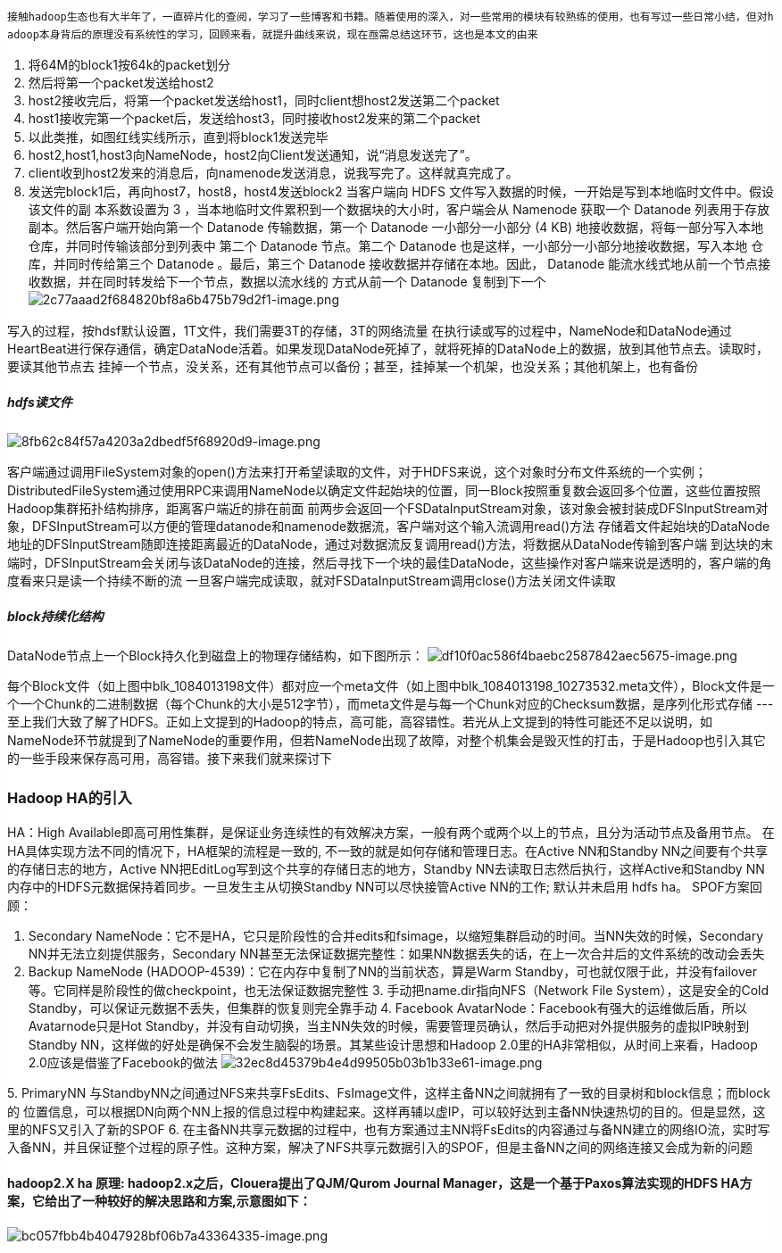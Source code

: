 ```接触hadoop生态也有大半年了，一直碎片化的查阅，学习了一些博客和书籍。随着使用的深入，对一些常用的模块有较熟练的使用，也有写过一些日常小结，但对hadoop本身背后的原理没有系统性的学习，回顾来看，就提升曲线来说，现在亟需总结这环节，这也是本文的由来```

1. 将64M的block1按64k的packet划分
2. 然后将第一个packet发送给host2
3. host2接收完后，将第一个packet发送给host1，同时client想host2发送第二个packet
4. host1接收完第一个packet后，发送给host3，同时接收host2发来的第二个packet
5. 以此类推，如图红线实线所示，直到将block1发送完毕
6. host2,host1,host3向NameNode，host2向Client发送通知，说“消息发送完了”。
7. client收到host2发来的消息后，向namenode发送消息，说我写完了。这样就真完成了。
8. 发送完block1后，再向host7，host8，host4发送block2  当客户端向 HDFS 文件写入数据的时候，一开始是写到本地临时文件中。假设该文件的副 本系数设置为 3 ，当本地临时文件累积到一个数据块的大小时，客户端会从 Namenode 获取一个 Datanode 列表用于存放副本。然后客户端开始向第一个 Datanode 传输数据，第一个 Datanode 一小部分一小部分 (4 KB) 地接收数据，将每一部分写入本地仓库，并同时传输该部分到列表中 第二个 Datanode 节点。第二个 Datanode 也是这样，一小部分一小部分地接收数据，写入本地 仓库，并同时传给第三个 Datanode 。最后，第三个 Datanode 接收数据并存储在本地。因此， Datanode 能流水线式地从前一个节点接收数据，并在同时转发给下一个节点，数据以流水线的 方式从前一个 Datanode 复制到下一个
![2c77aaad2f684820bf8a6b475b79d2f1-image.png](//img.wqkenqing.ren/file/2017/7/2c77aaad2f684820bf8a6b475b79d2f1-image.png)

  写入的过程，按hdsf默认设置，1T文件，我们需要3T的存储，3T的网络流量  在执行读或写的过程中，NameNode和DataNode通过HeartBeat进行保存通信，确定DataNode活着。如果发现DataNode死掉了，就将死掉的DataNode上的数据，放到其他节点去。读取时，要读其他节点去  挂掉一个节点，没关系，还有其他节点可以备份；甚至，挂掉某一个机架，也没关系；其他机架上，也有备份
##### hdfs读文件

  ![8fb62c84f57a4203a2dbedf5f68920d9-image.png](//img.wqkenqing.ren/file/2017/7/8fb62c84f57a4203a2dbedf5f68920d9-image.png)

  客户端通过调用FileSystem对象的open()方法来打开希望读取的文件，对于HDFS来说，这个对象时分布文件系统的一个实例；  DistributedFileSystem通过使用RPC来调用NameNode以确定文件起始块的位置，同一Block按照重复数会返回多个位置，这些位置按照Hadoop集群拓扑结构排序，距离客户端近的排在前面  前两步会返回一个FSDataInputStream对象，该对象会被封装成DFSInputStream对象，DFSInputStream可以方便的管理datanode和namenode数据流，客户端对这个输入流调用read()方法  存储着文件起始块的DataNode地址的DFSInputStream随即连接距离最近的DataNode，通过对数据流反复调用read()方法，将数据从DataNode传输到客户端  到达块的末端时，DFSInputStream会关闭与该DataNode的连接，然后寻找下一个块的最佳DataNode，这些操作对客户端来说是透明的，客户端的角度看来只是读一个持续不断的流  一旦客户端完成读取，就对FSDataInputStream调用close()方法关闭文件读取
  ##### block持续化结构
  DataNode节点上一个Block持久化到磁盘上的物理存储结构，如下图所示：  ![df10f0ac586f4baebc2587842aec5675-image.png](//img.wqkenqing.ren/file/2017/7/df10f0ac586f4baebc2587842aec5675-image.png)

 每个Block文件（如上图中blk_1084013198文件）都对应一个meta文件（如上图中blk_1084013198_10273532.meta文件），Block文件是一个一个Chunk的二进制数据（每个Chunk的大小是512字节），而meta文件是与每一个Chunk对应的Checksum数据，是序列化形式存储  ---  至上我们大致了解了HDFS。正如上文提到的Hadoop的特点，高可能，高容错性。若光从上文提到的特性可能还不足以说明，如NameNode环节就提到了NameNode的重要作用，但若NameNode出现了故障，对整个机集会是毁灭性的打击，于是Hadoop也引入其它的一些手段来保存高可用，高容错。接下来我们就来探讨下
### Hadoop HA的引入
 HA：High Available即高可用性集群，是保证业务连续性的有效解决方案，一般有两个或两个以上的节点，且分为活动节点及备用节点。  在HA具体实现方法不同的情况下，HA框架的流程是一致的, 不一致的就是如何存储和管理日志。在Active NN和Standby NN之间要有个共享的存储日志的地方，Active NN把EditLog写到这个共享的存储日志的地方，Standby NN去读取日志然后执行，这样Active和Standby NN内存中的HDFS元数据保持着同步。一旦发生主从切换Standby NN可以尽快接管Active NN的工作; 默认并未启用 hdfs ha。
 SPOF方案回顾：

1. Secondary NameNode：它不是HA，它只是阶段性的合并edits和fsimage，以缩短集群启动的时间。当NN失效的时候，Secondary NN并无法立刻提供服务，Secondary NN甚至无法保证数据完整性：如果NN数据丢失的话，在上一次合并后的文件系统的改动会丢失
2. Backup NameNode (HADOOP-4539)：它在内存中复制了NN的当前状态，算是Warm Standby，可也就仅限于此，并没有failover等。它同样是阶段性的做checkpoint，也无法保证数据完整性
3\. 手动把name.dir指向NFS（Network File System），这是安全的Cold Standby，可以保证元数据不丢失，但集群的恢复则完全靠手动
4\. Facebook AvatarNode：Facebook有强大的运维做后盾，所以Avatarnode只是Hot Standby，并没有自动切换，当主NN失效的时候，需要管理员确认，然后手动把对外提供服务的虚拟IP映射到Standby NN，这样做的好处是确保不会发生脑裂的场景。其某些设计思想和Hadoop 2.0里的HA非常相似，从时间上来看，Hadoop 2.0应该是借鉴了Facebook的做法 ![32ec8d45379b4e4d99505b03b1b33e61-image.png](//img.wqkenqing.ren/file/2017/7/32ec8d45379b4e4d99505b03b1b33e61-image.png)

5\. PrimaryNN 与StandbyNN之间通过NFS来共享FsEdits、FsImage文件，这样主备NN之间就拥有了一致的目录树和block信息；而block的 位置信息，可以根据DN向两个NN上报的信息过程中构建起来。这样再辅以虚IP，可以较好达到主备NN快速热切的目的。但是显然，这里的NFS又引入了新的SPOF
6\. 在主备NN共享元数据的过程中，也有方案通过主NN将FsEdits的内容通过与备NN建立的网络IO流，实时写入备NN，并且保证整个过程的原子性。这种方案，解决了NFS共享元数据引入的SPOF，但是主备NN之间的网络连接又会成为新的问题
#### hadoop2.X ha 原理:  hadoop2.x之后，Clouera提出了QJM/Qurom Journal Manager，这是一个基于Paxos算法实现的HDFS HA方案，它给出了一种较好的解决思路和方案,示意图如下：
![bc057fbb4b4047928bf06b7a43364335-image.png](//img.wqkenqing.ren/file/2017/7/bc057fbb4b4047928bf06b7a43364335-image.png)

```